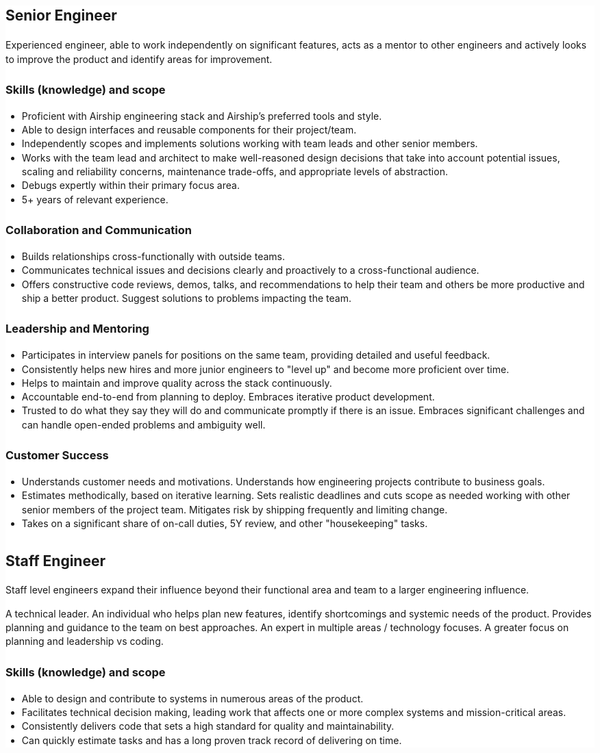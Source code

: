 ## Senior Engineer
Experienced engineer, able to work independently on significant features, acts as a mentor to other engineers and actively looks to improve the product and identify areas for improvement.

### Skills (knowledge) and scope
* Proficient with Airship engineering stack and Airship’s preferred tools and style.
* Able to design interfaces and reusable components for their project/team.
* Independently scopes and implements solutions working with team leads and other senior members.
* Works with the team lead and architect to make well-reasoned design decisions that take into account potential issues, scaling and reliability concerns, maintenance trade-offs, and appropriate levels of abstraction.
* Debugs expertly within their primary focus area.
* 5+ years of relevant experience.

### Collaboration and Communication
* Builds relationships cross-functionally with outside teams.
* Communicates technical issues and decisions clearly and proactively to a cross-functional audience.
* Offers constructive code reviews, demos, talks, and recommendations to help their team and others be more productive and ship a better product. Suggest solutions to problems impacting the team.

### Leadership and Mentoring
* Participates in interview panels for positions on the same team, providing detailed and useful feedback.
* Consistently helps new hires and more junior engineers to "level up" and become more proficient over time.
* Helps to maintain and improve quality across the stack continuously.
* Accountable end-to-end from planning to deploy. Embraces iterative product development.
* Trusted to do what they say they will do and communicate promptly if there is an issue. Embraces significant challenges and can handle open-ended problems and ambiguity well.

### Customer Success
* Understands customer needs and motivations. Understands how engineering projects contribute to business goals.
* Estimates methodically, based on iterative learning. Sets realistic deadlines and cuts scope as needed working with other senior members of the project team. Mitigates risk by shipping frequently and limiting change.
* Takes on a significant share of on-call duties, 5Y review, and other "housekeeping" tasks.

## Staff Engineer
Staff level engineers expand their influence beyond their functional area and team to a larger engineering influence.

A technical leader. An individual who helps plan new features, identify shortcomings and systemic needs of the product. Provides planning and guidance to the team on best approaches. An expert in multiple areas / technology focuses. A greater focus on planning and leadership vs coding.

### Skills (knowledge) and scope
* Able to design and contribute to systems in numerous areas of the product.
* Facilitates technical decision making, leading work that affects one or more complex systems and mission-critical areas.
* Consistently delivers code that sets a high standard for quality and maintainability.
* Can quickly estimate tasks and has a long proven track record of delivering on time.
